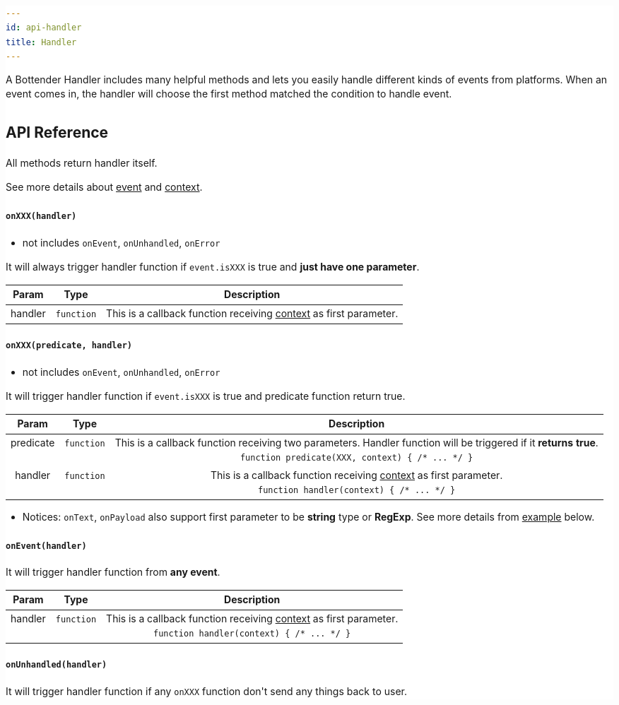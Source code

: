 ```yaml
---
id: api-handler
title: Handler
---
```


A Bottender Handler includes many helpful methods and lets you easily handle different kinds of events from platforms.
When an event comes in, the handler will choose the first method matched the condition to handle event.

## API Reference

All methods return handler itself.

See more details about [event](APIReference-Event.md) and [context](APIReference-Context.md).

#### `onXXX(handler)`

- not includes `onEvent`, `onUnhandled`, `onError`

It will always trigger handler function if `event.isXXX` is true and **just have one parameter**.

|  Param  |    Type    |                                         Description                                          |
| :-----: | :--------: | :------------------------------------------------------------------------------------------: |
| handler | `function` | This is a callback function receiving [context](APIReference-Context.md) as first parameter. |

#### `onXXX(predicate, handler)`

- not includes `onEvent`, `onUnhandled`, `onError`

It will trigger handler function if `event.isXXX` is true and predicate function return true.

|   Param   |    Type    |                                                                              Description                                                                               |
| :-------: | :--------: | :--------------------------------------------------------------------------------------------------------------------------------------------------------------------: |
| predicate | `function` | This is a callback function receiving two parameters. Handler function will be triggered if it **returns true**. <br> `function predicate(XXX, context) { /* ... */ }` |
|  handler  | `function` |              This is a callback function receiving [context](APIReference-Context.md) as first parameter. <br> `function handler(context) { /* ... */ }`               |

- Notices: `onText`, `onPayload` also support first parameter to be **string** type or **RegExp**. See more details from [example](#ontext) below.

#### `onEvent(handler)`

It will trigger handler function from **any event**.

|  Param  |    Type    |                                                                 Description                                                                 |
| :-----: | :--------: | :-----------------------------------------------------------------------------------------------------------------------------------------: |
| handler | `function` | This is a callback function receiving [context](APIReference-Context.md) as first parameter. <br> `function handler(context) { /* ... */ }` |

#### `onUnhandled(handler)`

It will trigger handler function if any `onXXX` function don't send any things back to user.
